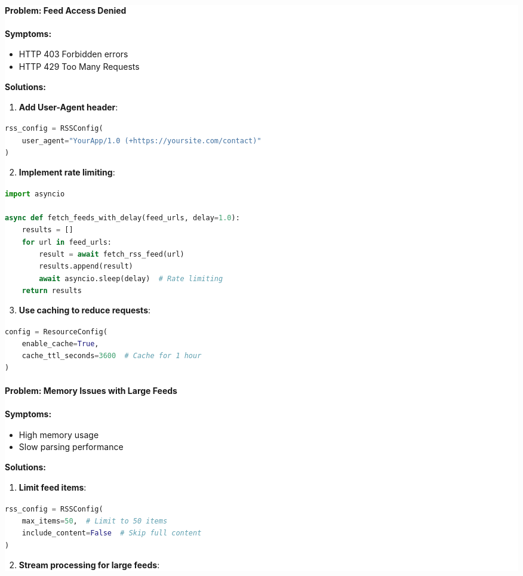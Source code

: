 #### Problem: Feed Access Denied

**Symptoms:**

- HTTP 403 Forbidden errors
- HTTP 429 Too Many Requests

**Solutions:**

1. **Add User-Agent header**:

```python
rss_config = RSSConfig(
    user_agent="YourApp/1.0 (+https://yoursite.com/contact)"
)
```

2. **Implement rate limiting**:

```python
import asyncio

async def fetch_feeds_with_delay(feed_urls, delay=1.0):
    results = []
    for url in feed_urls:
        result = await fetch_rss_feed(url)
        results.append(result)
        await asyncio.sleep(delay)  # Rate limiting
    return results
```

3. **Use caching to reduce requests**:

```python
config = ResourceConfig(
    enable_cache=True,
    cache_ttl_seconds=3600  # Cache for 1 hour
)
```

#### Problem: Memory Issues with Large Feeds

**Symptoms:**

- High memory usage
- Slow parsing performance

**Solutions:**

1. **Limit feed items**:

```python
rss_config = RSSConfig(
    max_items=50,  # Limit to 50 items
    include_content=False  # Skip full content
)
```

2. **Stream processing for large feeds**:
